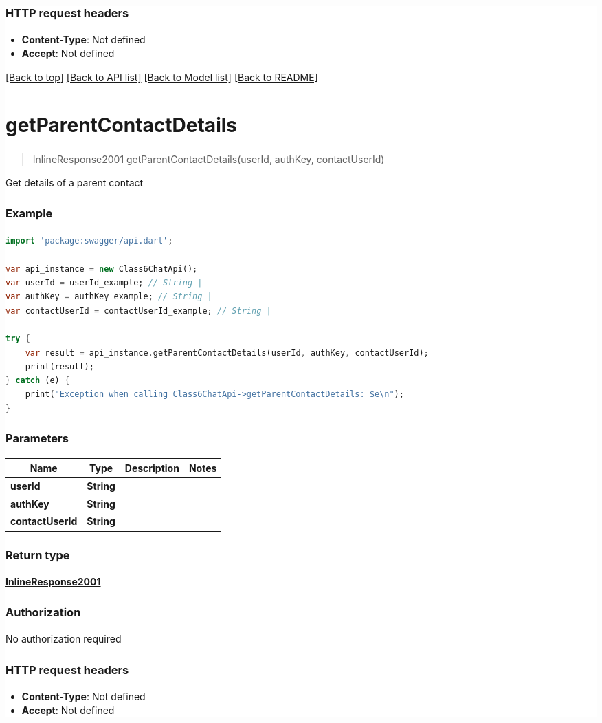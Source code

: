 ### HTTP request headers

 - **Content-Type**: Not defined
 - **Accept**: Not defined

[[Back to top]](#) [[Back to API list]](../README.md#documentation-for-api-endpoints) [[Back to Model list]](../README.md#documentation-for-models) [[Back to README]](../README.md)

# **getParentContactDetails**
> InlineResponse2001 getParentContactDetails(userId, authKey, contactUserId)



Get details of a parent contact

### Example 
```dart
import 'package:swagger/api.dart';

var api_instance = new Class6ChatApi();
var userId = userId_example; // String | 
var authKey = authKey_example; // String | 
var contactUserId = contactUserId_example; // String | 

try { 
    var result = api_instance.getParentContactDetails(userId, authKey, contactUserId);
    print(result);
} catch (e) {
    print("Exception when calling Class6ChatApi->getParentContactDetails: $e\n");
}
```

### Parameters

Name | Type | Description  | Notes
------------- | ------------- | ------------- | -------------
 **userId** | **String**|  | 
 **authKey** | **String**|  | 
 **contactUserId** | **String**|  | 

### Return type

[**InlineResponse2001**](InlineResponse2001.md)

### Authorization

No authorization required

### HTTP request headers

 - **Content-Type**: Not defined
 - **Accept**: Not defined
